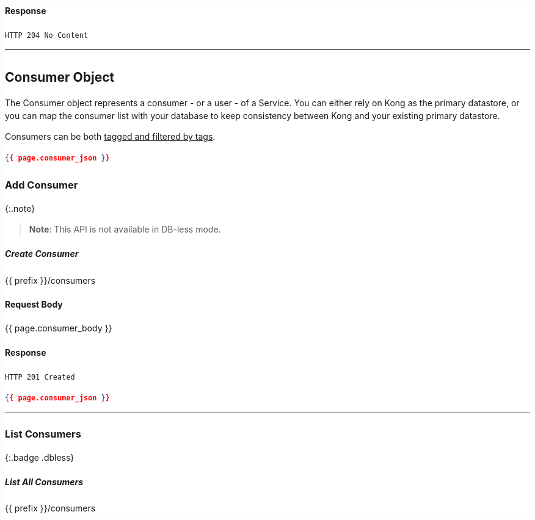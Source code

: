 
#### Response

```
HTTP 204 No Content
```


---

## Consumer Object

The Consumer object represents a consumer - or a user - of a Service. You can
either rely on Kong as the primary datastore, or you can map the consumer list
with your database to keep consistency between Kong and your existing primary
datastore.

Consumers can be both [tagged and filtered by tags](#tags).


```json
{{ page.consumer_json }}
```

### Add Consumer



{:.note}
> **Note**: This API is not available in DB-less mode.

##### Create Consumer

<div class="endpoint post indent">{{ prefix }}/consumers</div>


#### Request Body

{{ page.consumer_body }}


#### Response

```
HTTP 201 Created
```

```json
{{ page.consumer_json }}
```


---

### List Consumers
{:.badge .dbless}

##### List All Consumers

<div class="endpoint get indent">{{ prefix }}/consumers</div>
